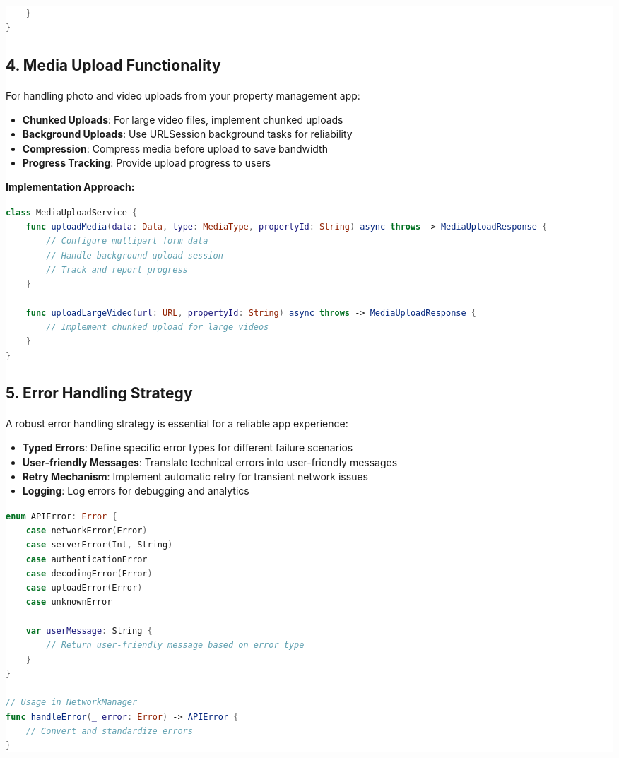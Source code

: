 ```swift
    }
}
```

## 4. Media Upload Functionality

For handling photo and video uploads from your property management app:

* **Chunked Uploads**: For large video files, implement chunked uploads
* **Background Uploads**: Use URLSession background tasks for reliability
* **Compression**: Compress media before upload to save bandwidth
* **Progress Tracking**: Provide upload progress to users

**Implementation Approach:**
```swift
class MediaUploadService {
    func uploadMedia(data: Data, type: MediaType, propertyId: String) async throws -> MediaUploadResponse {
        // Configure multipart form data
        // Handle background upload session
        // Track and report progress
    }
    
    func uploadLargeVideo(url: URL, propertyId: String) async throws -> MediaUploadResponse {
        // Implement chunked upload for large videos
    }
}
```

## 5. Error Handling Strategy

A robust error handling strategy is essential for a reliable app experience:

* **Typed Errors**: Define specific error types for different failure scenarios
* **User-friendly Messages**: Translate technical errors into user-friendly messages
* **Retry Mechanism**: Implement automatic retry for transient network issues
* **Logging**: Log errors for debugging and analytics

```swift
enum APIError: Error {
    case networkError(Error)
    case serverError(Int, String)
    case authenticationError
    case decodingError(Error)
    case uploadError(Error)
    case unknownError
    
    var userMessage: String {
        // Return user-friendly message based on error type
    }
}

// Usage in NetworkManager
func handleError(_ error: Error) -> APIError {
    // Convert and standardize errors
}
```
